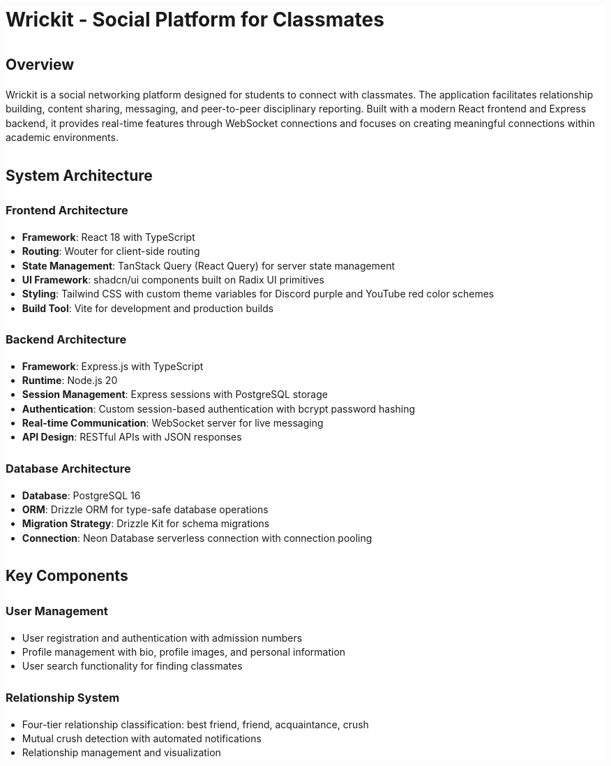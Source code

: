 # Wrickit - Social Platform for Classmates

## Overview

Wrickit is a social networking platform designed for students to connect with classmates. The application facilitates relationship building, content sharing, messaging, and peer-to-peer disciplinary reporting. Built with a modern React frontend and Express backend, it provides real-time features through WebSocket connections and focuses on creating meaningful connections within academic environments.

## System Architecture

### Frontend Architecture
- **Framework**: React 18 with TypeScript
- **Routing**: Wouter for client-side routing
- **State Management**: TanStack Query (React Query) for server state management
- **UI Framework**: shadcn/ui components built on Radix UI primitives
- **Styling**: Tailwind CSS with custom theme variables for Discord purple and YouTube red color schemes
- **Build Tool**: Vite for development and production builds

### Backend Architecture
- **Framework**: Express.js with TypeScript
- **Runtime**: Node.js 20
- **Session Management**: Express sessions with PostgreSQL storage
- **Authentication**: Custom session-based authentication with bcrypt password hashing
- **Real-time Communication**: WebSocket server for live messaging
- **API Design**: RESTful APIs with JSON responses

### Database Architecture
- **Database**: PostgreSQL 16
- **ORM**: Drizzle ORM for type-safe database operations
- **Migration Strategy**: Drizzle Kit for schema migrations
- **Connection**: Neon Database serverless connection with connection pooling

## Key Components

### User Management
- User registration and authentication with admission numbers
- Profile management with bio, profile images, and personal information
- User search functionality for finding classmates

### Relationship System
- Four-tier relationship classification: best friend, friend, acquaintance, crush
- Mutual crush detection with automated notifications
- Relationship management and visualization
